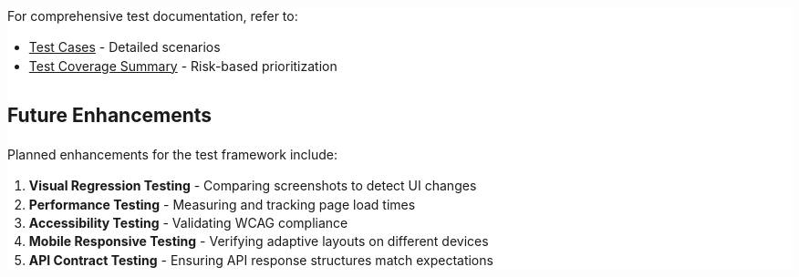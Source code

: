 For comprehensive test documentation, refer to:

- [Test Cases](./test-documentation/spree-commerce-test-cases.md) - Detailed scenarios
- [Test Coverage Summary](./test-documentation/spree-commerce-test-coverage-summary.md) - Risk-based prioritization

## Future Enhancements

Planned enhancements for the test framework include:

1. **Visual Regression Testing** - Comparing screenshots to detect UI changes
2. **Performance Testing** - Measuring and tracking page load times
3. **Accessibility Testing** - Validating WCAG compliance
4. **Mobile Responsive Testing** - Verifying adaptive layouts on different devices
5. **API Contract Testing** - Ensuring API response structures match expectations